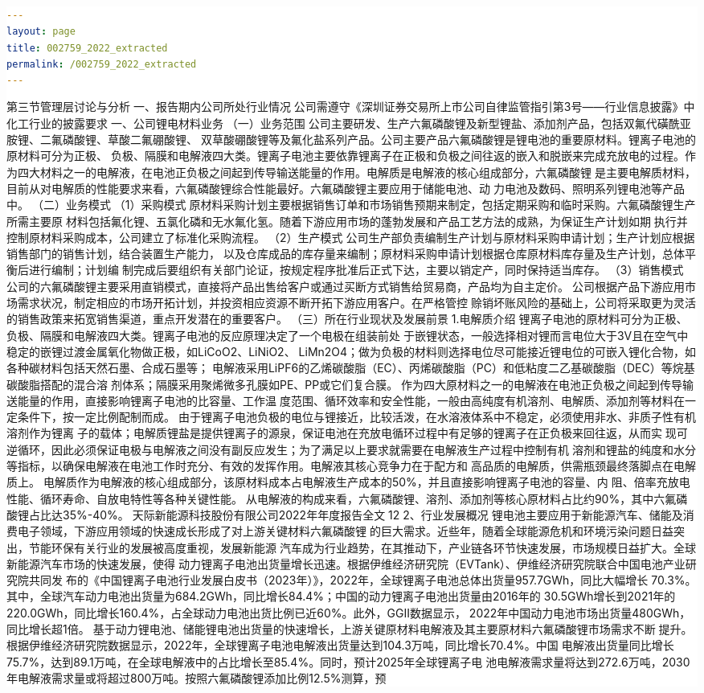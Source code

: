 ```yaml
---
layout: page
title: 002759_2022_extracted
permalink: /002759_2022_extracted
---
```


第三节管理层讨论与分析
一、报告期内公司所处行业情况
公司需遵守《深圳证券交易所上市公司自律监管指引第3号——行业信息披露》中化工行业的披露要求
一、公司锂电材料业务
（一）业务范围
公司主要研发、生产六氟磷酸锂及新型锂盐、添加剂产品，包括双氟代磺酰亚胺锂、二氟磷酸锂、草酸二氟硼酸锂、
双草酸硼酸锂等及氟化盐系列产品。公司主要产品六氟磷酸锂是锂电池的重要原材料。锂离子电池的原材料可分为正极、
负极、隔膜和电解液四大类。锂离子电池主要依靠锂离子在正极和负极之间往返的嵌入和脱嵌来完成充放电的过程。作
为四大材料之一的电解液，在电池正负极之间起到传导输送能量的作用。电解质是电解液的核心组成部分，六氟磷酸锂
是主要电解质材料，目前从对电解质的性能要求来看，六氟磷酸锂综合性能最好。六氟磷酸锂主要应用于储能电池、动
力电池及数码、照明系列锂电池等产品中。
（二）业务模式
（1）采购模式
原材料采购计划主要根据销售订单和市场销售预期来制定，包括定期采购和临时采购。六氟磷酸锂生产所需主要原
材料包括氟化锂、五氯化磷和无水氟化氢。随着下游应用市场的蓬勃发展和产品工艺方法的成熟，为保证生产计划如期
执行并控制原材料采购成本，公司建立了标准化采购流程。
（2）生产模式
公司生产部负责编制生产计划与原材料采购申请计划；生产计划应根据销售部门的销售计划，结合装置生产能力，
以及仓库成品的库存量来编制；原材料采购申请计划根据仓库原材料库存量及生产计划，总体平衡后进行编制；计划编
制完成后要组织有关部门论证，按规定程序批准后正式下达，主要以销定产，同时保持适当库存。
（3）销售模式
公司的六氟磷酸锂主要采用直销模式，直接将产品出售给客户或通过买断方式销售给贸易商，产品均为自主定价。
公司根据产品下游应用市场需求状况，制定相应的市场开拓计划，并投资相应资源不断开拓下游应用客户。在严格管控
赊销坏账风险的基础上，公司将采取更为灵活的销售政策来拓宽销售渠道，重点开发潜在的重要客户。
（三）所在行业现状及发展前景
1.电解质介绍
锂离子电池的原材料可分为正极、负极、隔膜和电解液四大类。锂离子电池的反应原理决定了一个电极在组装前处
于嵌锂状态，一般选择相对锂而言电位大于3V且在空气中稳定的嵌锂过渡金属氧化物做正极，如LiCoO2、LiNiO2、
LiMn2O4；做为负极的材料则选择电位尽可能接近锂电位的可嵌入锂化合物，如各种碳材料包括天然石墨、合成石墨等；
电解液采用LiPF6的乙烯碳酸脂（EC）、丙烯碳酸脂（PC）和低粘度二乙基碳酸脂（DEC）等烷基碳酸脂搭配的混合溶
剂体系；隔膜采用聚烯微多孔膜如PE、PP或它们复合膜。
作为四大原材料之一的电解液在电池正负极之间起到传导输送能量的作用，直接影响锂离子电池的比容量、工作温
度范围、循环效率和安全性能，一般由高纯度有机溶剂、电解质、添加剂等材料在一定条件下，按一定比例配制而成。
由于锂离子电池负极的电位与锂接近，比较活泼，在水溶液体系中不稳定，必须使用非水、非质子性有机溶剂作为锂离
子的载体；电解质锂盐是提供锂离子的源泉，保证电池在充放电循环过程中有足够的锂离子在正负极来回往返，从而实
现可逆循环，因此必须保证电极与电解液之间没有副反应发生；为了满足以上要求就需要在电解液生产过程中控制有机
溶剂和锂盐的纯度和水分等指标，以确保电解液在电池工作时充分、有效的发挥作用。电解液其核心竞争力在于配方和
高品质的电解质，供需瓶颈最终落脚点在电解质上。
电解质作为电解液的核心组成部分，该原材料成本占电解液生产成本的50%，并且直接影响锂离子电池的容量、内
阻、倍率充放电性能、循环寿命、自放电特性等各种关键性能。
从电解液的构成来看，六氟磷酸锂、溶剂、添加剂等核心原材料占比约90%，其中六氟磷酸锂占比达35%-40%。
天际新能源科技股份有限公司2022年年度报告全文
12
2、行业发展概况
锂电池主要应用于新能源汽车、储能及消费电子领域，下游应用领域的快速成长形成了对上游关键材料六氟磷酸锂
的巨大需求。近些年，随着全球能源危机和环境污染问题日益突出，节能环保有关行业的发展被高度重视，发展新能源
汽车成为行业趋势，在其推动下，产业链各环节快速发展，市场规模日益扩大。全球新能源汽车市场的快速发展，使得
动力锂离子电池出货量增长迅速。根据伊维经济研究院（EVTank）、伊维经济研究院联合中国电池产业研究院共同发
布的《中国锂离子电池行业发展白皮书（2023年）》，2022年，全球锂离子电池总体出货量957.7GWh，同比大幅增长
70.3%。其中，全球汽车动力电池出货量为684.2GWh，同比增长84.4%；中国的动力锂离子电池出货量由2016年的
30.5GWh增长到2021年的220.0GWh，同比增长160.4%，占全球动力电池出货比例已近60%。此外，GGII数据显示，
2022年中国动力电池市场出货量480GWh，同比增长超1倍。
基于动力锂电池、储能锂电池出货量的快速增长，上游关键原材料电解液及其主要原材料六氟磷酸锂市场需求不断
提升。根据伊维经济研究院数据显示，2022年，全球锂离子电池电解液出货量达到104.3万吨，同比增长70.4%。中国
电解液出货量同比增长75.7%，达到89.1万吨，在全球电解液中的占比增长至85.4%。同时，预计2025年全球锂离子电
池电解液需求量将达到272.6万吨，2030年电解液需求量或将超过800万吨。按照六氟磷酸锂添加比例12.5%测算，预